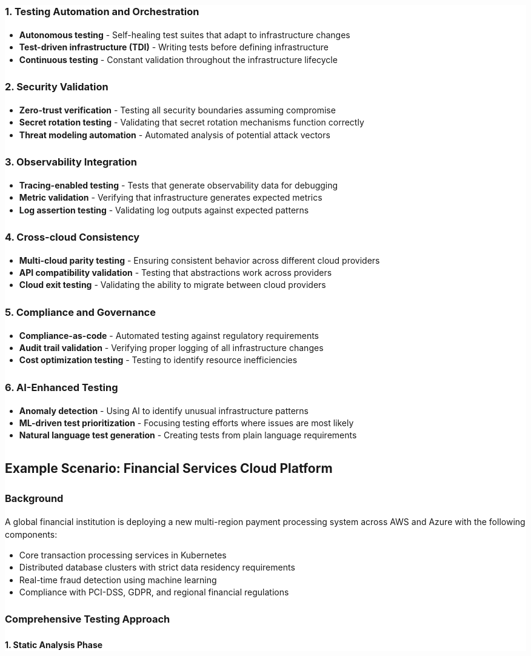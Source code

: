 ### 1. Testing Automation and Orchestration

- **Autonomous testing** - Self-healing test suites that adapt to infrastructure changes
- **Test-driven infrastructure (TDI)** - Writing tests before defining infrastructure
- **Continuous testing** - Constant validation throughout the infrastructure lifecycle

### 2. Security Validation

- **Zero-trust verification** - Testing all security boundaries assuming compromise
- **Secret rotation testing** - Validating that secret rotation mechanisms function correctly
- **Threat modeling automation** - Automated analysis of potential attack vectors

### 3. Observability Integration

- **Tracing-enabled testing** - Tests that generate observability data for debugging
- **Metric validation** - Verifying that infrastructure generates expected metrics
- **Log assertion testing** - Validating log outputs against expected patterns

### 4. Cross-cloud Consistency

- **Multi-cloud parity testing** - Ensuring consistent behavior across different cloud providers
- **API compatibility validation** - Testing that abstractions work across providers
- **Cloud exit testing** - Validating the ability to migrate between cloud providers

### 5. Compliance and Governance

- **Compliance-as-code** - Automated testing against regulatory requirements
- **Audit trail validation** - Verifying proper logging of all infrastructure changes
- **Cost optimization testing** - Testing to identify resource inefficiencies

### 6. AI-Enhanced Testing

- **Anomaly detection** - Using AI to identify unusual infrastructure patterns
- **ML-driven test prioritization** - Focusing testing efforts where issues are most likely
- **Natural language test generation** - Creating tests from plain language requirements

## Example Scenario: Financial Services Cloud Platform

### Background

A global financial institution is deploying a new multi-region payment processing system across AWS and Azure with the following components:

- Core transaction processing services in Kubernetes
- Distributed database clusters with strict data residency requirements
- Real-time fraud detection using machine learning
- Compliance with PCI-DSS, GDPR, and regional financial regulations

### Comprehensive Testing Approach

#### 1. Static Analysis Phase
